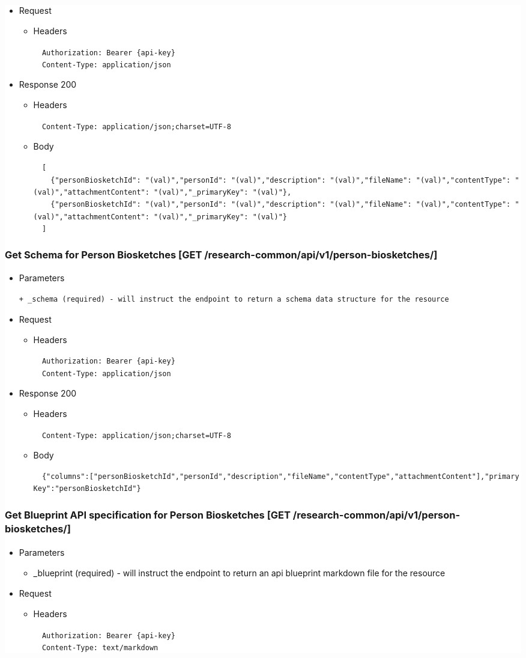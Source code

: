             
+ Request

    + Headers

            Authorization: Bearer {api-key}
            Content-Type: application/json 

+ Response 200
    + Headers

            Content-Type: application/json;charset=UTF-8

    + Body
    
            [
              {"personBiosketchId": "(val)","personId": "(val)","description": "(val)","fileName": "(val)","contentType": "(val)","attachmentContent": "(val)","_primaryKey": "(val)"},
              {"personBiosketchId": "(val)","personId": "(val)","description": "(val)","fileName": "(val)","contentType": "(val)","attachmentContent": "(val)","_primaryKey": "(val)"}
            ]
			
### Get Schema for Person Biosketches [GET /research-common/api/v1/person-biosketches/]
	                                          
+ Parameters

      + _schema (required) - will instruct the endpoint to return a schema data structure for the resource
      
+ Request

    + Headers

            Authorization: Bearer {api-key}
            Content-Type: application/json

+ Response 200
    + Headers

            Content-Type: application/json;charset=UTF-8

    + Body
    
            {"columns":["personBiosketchId","personId","description","fileName","contentType","attachmentContent"],"primaryKey":"personBiosketchId"}
		
### Get Blueprint API specification for Person Biosketches [GET /research-common/api/v1/person-biosketches/]
	 
+ Parameters

     + _blueprint (required) - will instruct the endpoint to return an api blueprint markdown file for the resource
                 
+ Request

    + Headers

            Authorization: Bearer {api-key}
            Content-Type: text/markdown
